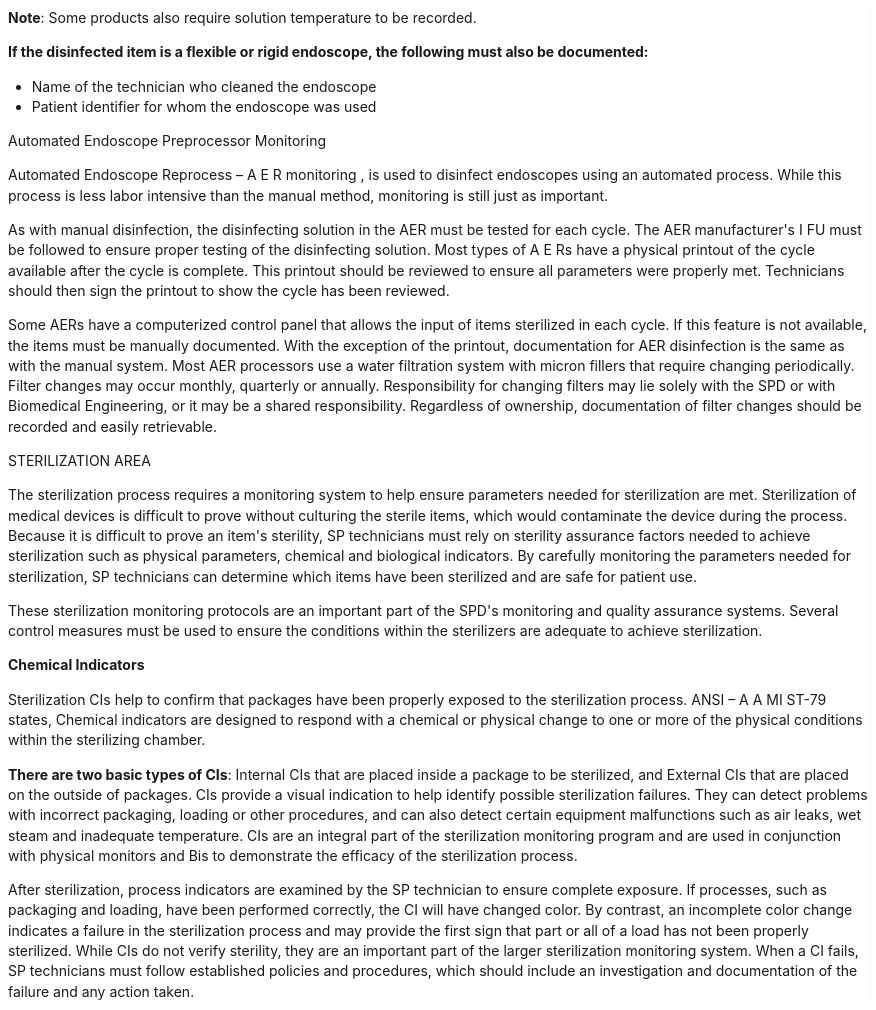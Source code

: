 **Note**: Some products also require solution temperature to be recorded.

**If the disinfected item is a flexible or rigid endoscope, the following must also be documented:**

-   Name of the technician who cleaned the endoscope
-   Patient identifier for whom the endoscope was used

Automated Endoscope Preprocessor Monitoring

Automated Endoscope Reprocess – A E R monitoring , is used to disinfect endoscopes using an automated process. While this process is less labor intensive than the manual method, monitoring is still just as important.

As with manual disinfection, the disinfecting solution in the AER must be tested for each cycle. The AER manufacturer's I FU must be followed to ensure proper testing of the disinfecting solution. Most types of A E Rs have a physical printout of the cycle available after the cycle is complete. This printout should be reviewed to ensure all parameters were properly met. Technicians should then sign the printout to show the cycle has been reviewed.

Some AERs have a computerized control panel that allows the input of items sterilized in each cycle. If this feature is not available, the items must be manually documented. With the exception of the printout, documentation for AER disinfection is the same as with the manual system. Most AER processors use a water filtration system with micron fillers that require changing periodically. Filter changes may occur monthly, quarterly or annually. Responsibility for changing filters may lie solely with the SPD or with Biomedical Engineering, or it may be a shared responsibility. Regardless of ownership, documentation of filter changes should be recorded and easily retrievable.

STERILIZATION AREA

The sterilization process requires a monitoring system to help ensure parameters needed for sterilization are met. Sterilization of medical devices is difficult to prove without culturing the sterile items, which would contaminate the device during the process. Because it is difficult to prove an item's sterility, SP technicians must rely on sterility assurance factors needed to achieve sterilization such as physical parameters, chemical and biological indicators. By carefully monitoring the parameters needed for sterilization, SP technicians can determine which items have been sterilized and are safe for patient use.

These sterilization monitoring protocols are an important part of the SPD's monitoring and quality assurance systems. Several control measures must be used to ensure the conditions within the sterilizers are adequate to achieve sterilization.

**Chemical Indicators**

Sterilization CIs help to confirm that packages have been properly exposed to the sterilization process. ANSI – A A MI ST-79 states, Chemical indicators are designed to respond with a chemical or physical change to one or more of the physical conditions within the sterilizing chamber.

**There are two basic types of CIs**: Internal CIs that are placed inside a package to be sterilized, and External CIs that are placed on the outside of packages. CIs provide a visual indication to help identify possible sterilization failures. They can detect problems with incorrect packaging, loading or other procedures, and can also detect certain equipment malfunctions such as air leaks, wet steam and inadequate temperature. CIs are an integral part of the sterilization monitoring program and are used in conjunction with physical monitors and Bis to demonstrate the efficacy of the sterilization process.

After sterilization, process indicators are examined by the SP technician to ensure complete exposure. If processes, such as packaging and loading, have been performed correctly, the CI will have changed color. By contrast, an incomplete color change indicates a failure in the sterilization process and may provide the first sign that part or all of a load has not been properly sterilized. While CIs do not verify sterility, they are an important part of the larger sterilization monitoring system. When a CI fails, SP technicians must follow established policies and procedures, which should include an investigation and documentation of the failure and any action taken.
